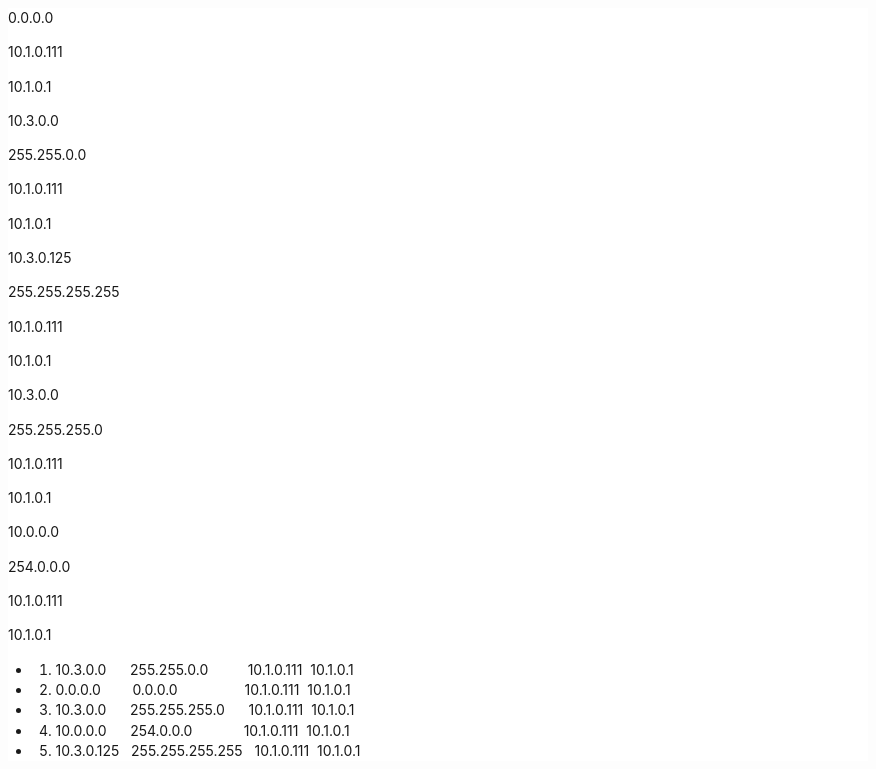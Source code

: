 
0.0.0.0


10.1.0.111


10.1.0.1




10.3.0.0


255.255.0.0


10.1.0.111


10.1.0.1




10.3.0.125


255.255.255.255


10.1.0.111


10.1.0.1




10.3.0.0


255.255.255.0


10.1.0.111


10.1.0.1




10.0.0.0


254.0.0.0


10.1.0.111


10.1.0.1



 
* 1. 10.3.0.0      255.255.0.0          10.1.0.111  10.1.0.1  
* 2. 0.0.0.0        0.0.0.0                 10.1.0.111  10.1.0.1  
* 3. 10.3.0.0      255.255.255.0      10.1.0.111  10.1.0.1  
* 4. 10.0.0.0      254.0.0.0             10.1.0.111  10.1.0.1  
* 5. 10.3.0.125   255.255.255.255   10.1.0.111  10.1.0.1  
